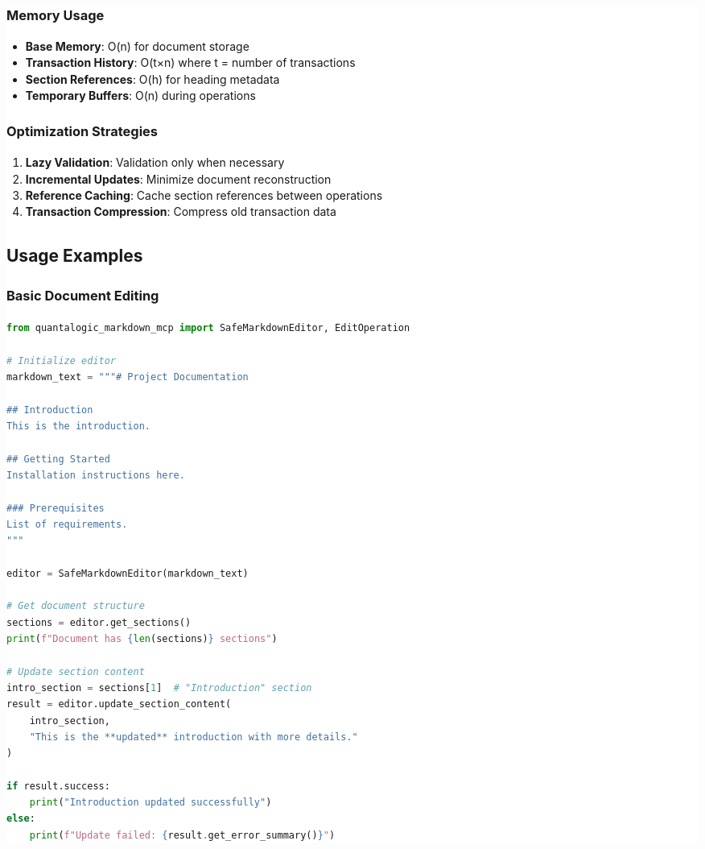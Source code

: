 ### Memory Usage

- **Base Memory**: O(n) for document storage
- **Transaction History**: O(t×n) where t = number of transactions
- **Section References**: O(h) for heading metadata
- **Temporary Buffers**: O(n) during operations

### Optimization Strategies

1. **Lazy Validation**: Validation only when necessary
2. **Incremental Updates**: Minimize document reconstruction
3. **Reference Caching**: Cache section references between operations
4. **Transaction Compression**: Compress old transaction data

## Usage Examples

### Basic Document Editing

```python
from quantalogic_markdown_mcp import SafeMarkdownEditor, EditOperation

# Initialize editor
markdown_text = """# Project Documentation

## Introduction
This is the introduction.

## Getting Started
Installation instructions here.

### Prerequisites
List of requirements.
"""

editor = SafeMarkdownEditor(markdown_text)

# Get document structure
sections = editor.get_sections()
print(f"Document has {len(sections)} sections")

# Update section content
intro_section = sections[1]  # "Introduction" section
result = editor.update_section_content(
    intro_section,
    "This is the **updated** introduction with more details."
)

if result.success:
    print("Introduction updated successfully")
else:
    print(f"Update failed: {result.get_error_summary()}")
```
